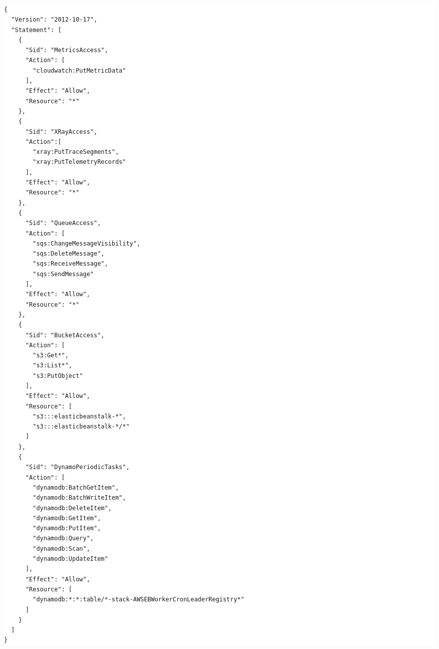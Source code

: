   ```
  {
    "Version": "2012-10-17",
    "Statement": [
      {
        "Sid": "MetricsAccess",
        "Action": [
          "cloudwatch:PutMetricData"
        ],
        "Effect": "Allow",
        "Resource": "*"
      },
      {
        "Sid": "XRayAccess",
        "Action":[
          "xray:PutTraceSegments",
          "xray:PutTelemetryRecords"
        ],
        "Effect": "Allow",
        "Resource": "*"
      },
      {
        "Sid": "QueueAccess",
        "Action": [
          "sqs:ChangeMessageVisibility",
          "sqs:DeleteMessage",
          "sqs:ReceiveMessage",
          "sqs:SendMessage"
        ],
        "Effect": "Allow",
        "Resource": "*"
      },
      {
        "Sid": "BucketAccess",
        "Action": [
          "s3:Get*",
          "s3:List*",
          "s3:PutObject"
        ],
        "Effect": "Allow",
        "Resource": [
          "s3:::elasticbeanstalk-*",
          "s3:::elasticbeanstalk-*/*"
        ]
      },
      {
        "Sid": "DynamoPeriodicTasks",
        "Action": [
          "dynamodb:BatchGetItem",
          "dynamodb:BatchWriteItem",
          "dynamodb:DeleteItem",
          "dynamodb:GetItem",
          "dynamodb:PutItem",
          "dynamodb:Query",
          "dynamodb:Scan",
          "dynamodb:UpdateItem"
        ],
        "Effect": "Allow",
        "Resource": [
          "dynamodb:*:*:table/*-stack-AWSEBWorkerCronLeaderRegistry*"
        ]
      }
    ]
  }
  ```